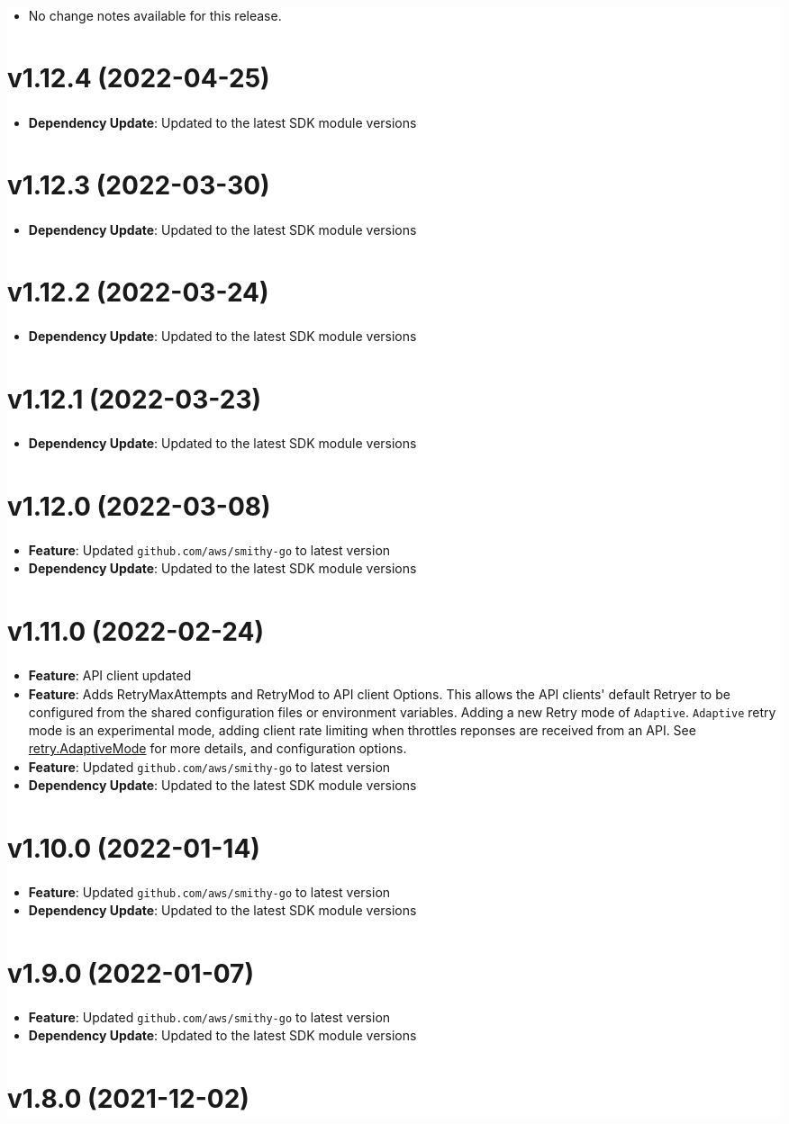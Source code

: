 * No change notes available for this release.

# v1.12.4 (2022-04-25)

* **Dependency Update**: Updated to the latest SDK module versions

# v1.12.3 (2022-03-30)

* **Dependency Update**: Updated to the latest SDK module versions

# v1.12.2 (2022-03-24)

* **Dependency Update**: Updated to the latest SDK module versions

# v1.12.1 (2022-03-23)

* **Dependency Update**: Updated to the latest SDK module versions

# v1.12.0 (2022-03-08)

* **Feature**: Updated `github.com/aws/smithy-go` to latest version
* **Dependency Update**: Updated to the latest SDK module versions

# v1.11.0 (2022-02-24)

* **Feature**: API client updated
* **Feature**: Adds RetryMaxAttempts and RetryMod to API client Options. This allows the API clients' default Retryer to be configured from the shared configuration files or environment variables. Adding a new Retry mode of `Adaptive`. `Adaptive` retry mode is an experimental mode, adding client rate limiting when throttles reponses are received from an API. See [retry.AdaptiveMode](https://pkg.go.dev/github.com/aws/aws-sdk-go-v2/aws/retry#AdaptiveMode) for more details, and configuration options.
* **Feature**: Updated `github.com/aws/smithy-go` to latest version
* **Dependency Update**: Updated to the latest SDK module versions

# v1.10.0 (2022-01-14)

* **Feature**: Updated `github.com/aws/smithy-go` to latest version
* **Dependency Update**: Updated to the latest SDK module versions

# v1.9.0 (2022-01-07)

* **Feature**: Updated `github.com/aws/smithy-go` to latest version
* **Dependency Update**: Updated to the latest SDK module versions

# v1.8.0 (2021-12-02)
